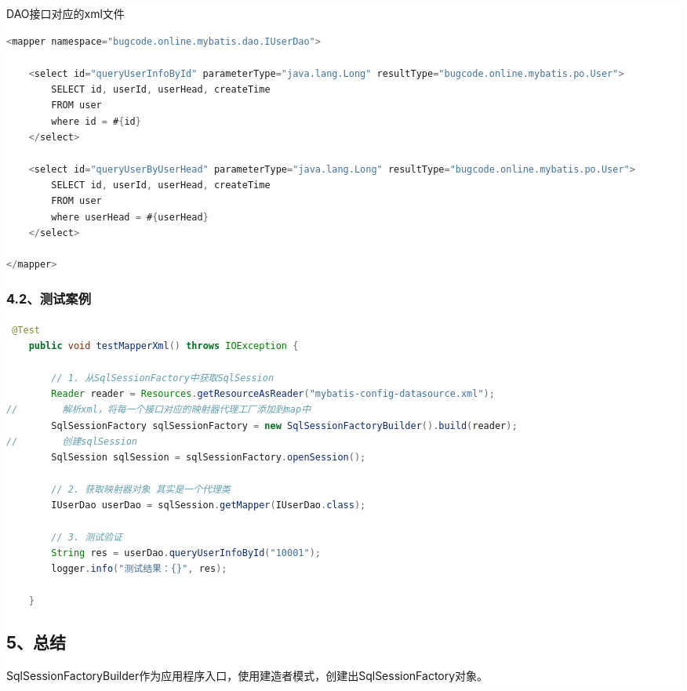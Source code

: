 DAO接口对应的xml文件

```java
<mapper namespace="bugcode.online.mybatis.dao.IUserDao">

    <select id="queryUserInfoById" parameterType="java.lang.Long" resultType="bugcode.online.mybatis.po.User">
        SELECT id, userId, userHead, createTime
        FROM user
        where id = #{id}
    </select>

    <select id="queryUserByUserHead" parameterType="java.lang.Long" resultType="bugcode.online.mybatis.po.User">
        SELECT id, userId, userHead, createTime
        FROM user
        where userHead = #{userHead}
    </select>

</mapper>
```





### 4.2、测试案例

```java
 @Test
    public void testMapperXml() throws IOException {

        // 1. 从SqlSessionFactory中获取SqlSession
        Reader reader = Resources.getResourceAsReader("mybatis-config-datasource.xml");
//        解析xml，将每一个接口对应的映射器代理工厂添加到map中
        SqlSessionFactory sqlSessionFactory = new SqlSessionFactoryBuilder().build(reader);
//        创建sqlSession
        SqlSession sqlSession = sqlSessionFactory.openSession();

        // 2. 获取映射器对象 其实是一个代理类
        IUserDao userDao = sqlSession.getMapper(IUserDao.class);

        // 3. 测试验证
        String res = userDao.queryUserInfoById("10001");
        logger.info("测试结果：{}", res);

    }
```



## 5、总结

SqlSessionFactoryBuilder作为应用程序入口，使用建造者模式，创建出SqlSessionFactory对象。

